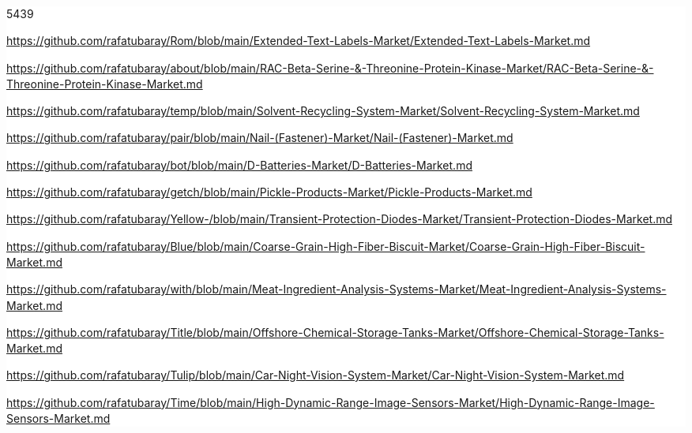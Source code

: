 5439</p><p><a href="https://github.com/rafatubaray/Rom/blob/main/Extended-Text-Labels-Market/Extended-Text-Labels-Market.md">https://github.com/rafatubaray/Rom/blob/main/Extended-Text-Labels-Market/Extended-Text-Labels-Market.md</a></p><p><a href="https://github.com/rafatubaray/about/blob/main/RAC-Beta-Serine-&-Threonine-Protein-Kinase-Market/RAC-Beta-Serine-&-Threonine-Protein-Kinase-Market.md">https://github.com/rafatubaray/about/blob/main/RAC-Beta-Serine-&-Threonine-Protein-Kinase-Market/RAC-Beta-Serine-&-Threonine-Protein-Kinase-Market.md</a></p><p><a href="https://github.com/rafatubaray/temp/blob/main/Solvent-Recycling-System-Market/Solvent-Recycling-System-Market.md">https://github.com/rafatubaray/temp/blob/main/Solvent-Recycling-System-Market/Solvent-Recycling-System-Market.md</a></p><p><a href="https://github.com/rafatubaray/pair/blob/main/Nail-(Fastener)-Market/Nail-(Fastener)-Market.md">https://github.com/rafatubaray/pair/blob/main/Nail-(Fastener)-Market/Nail-(Fastener)-Market.md</a></p><p><a href="https://github.com/rafatubaray/bot/blob/main/D-Batteries-Market/D-Batteries-Market.md">https://github.com/rafatubaray/bot/blob/main/D-Batteries-Market/D-Batteries-Market.md</a></p><p><a href="https://github.com/rafatubaray/getch/blob/main/Pickle-Products-Market/Pickle-Products-Market.md">https://github.com/rafatubaray/getch/blob/main/Pickle-Products-Market/Pickle-Products-Market.md</a></p><p><a href="https://github.com/rafatubaray/Yellow-/blob/main/Transient-Protection-Diodes-Market/Transient-Protection-Diodes-Market.md">https://github.com/rafatubaray/Yellow-/blob/main/Transient-Protection-Diodes-Market/Transient-Protection-Diodes-Market.md</a></p><p><a href="https://github.com/rafatubaray/Blue/blob/main/Coarse-Grain-High-Fiber-Biscuit-Market/Coarse-Grain-High-Fiber-Biscuit-Market.md">https://github.com/rafatubaray/Blue/blob/main/Coarse-Grain-High-Fiber-Biscuit-Market/Coarse-Grain-High-Fiber-Biscuit-Market.md</a></p><p><a href="https://github.com/rafatubaray/with/blob/main/Meat-Ingredient-Analysis-Systems-Market/Meat-Ingredient-Analysis-Systems-Market.md">https://github.com/rafatubaray/with/blob/main/Meat-Ingredient-Analysis-Systems-Market/Meat-Ingredient-Analysis-Systems-Market.md</a></p><p><a href="https://github.com/rafatubaray/Title/blob/main/Offshore-Chemical-Storage-Tanks-Market/Offshore-Chemical-Storage-Tanks-Market.md">https://github.com/rafatubaray/Title/blob/main/Offshore-Chemical-Storage-Tanks-Market/Offshore-Chemical-Storage-Tanks-Market.md</a></p><p><a href="https://github.com/rafatubaray/Tulip/blob/main/Car-Night-Vision-System-Market/Car-Night-Vision-System-Market.md">https://github.com/rafatubaray/Tulip/blob/main/Car-Night-Vision-System-Market/Car-Night-Vision-System-Market.md</a></p><p><a href="https://github.com/rafatubaray/Time/blob/main/High-Dynamic-Range-Image-Sensors-Market/High-Dynamic-Range-Image-Sensors-Market.md">https://github.com/rafatubaray/Time/blob/main/High-Dynamic-Range-Image-Sensors-Market/High-Dynamic-Range-Image-Sensors-Market.md</a></p>

